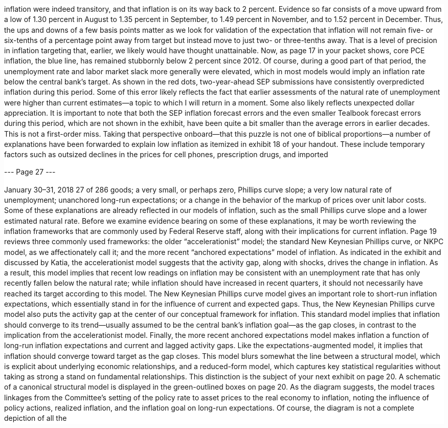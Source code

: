 inflation were indeed transitory, and that inflation is on its way back to 2 percent.
Evidence so far consists of a move upward from a low of 1.30 percent in August to
1.35 percent in September, to 1.49 percent in November, and to 1.52 percent in
December. Thus, the ups and downs of a few basis points matter as we look for
validation of the expectation that inflation will not remain five- or six-tenths of a
percentage point away from target but instead move to just two- or three-tenths away.
That is a level of precision in inflation targeting that, earlier, we likely would have
thought unattainable.
Now, as page 17 in your packet shows, core PCE inflation, the blue line, has
remained stubbornly below 2 percent since 2012. Of course, during a good part of
that period, the unemployment rate and labor market slack more generally were
elevated, which in most models would imply an inflation rate below the central
bank’s target. As shown in the red dots, two-year-ahead SEP submissions have
consistently overpredicted inflation during this period. Some of this error likely
reflects the fact that earlier assessments of the natural rate of unemployment were
higher than current estimates—a topic to which I will return in a moment. Some also
likely reflects unexpected dollar appreciation. It is important to note that both the
SEP inflation forecast errors and the even smaller Tealbook forecast errors during this
period, which are not shown in the exhibit, have been quite a bit smaller than the
average errors in earlier decades. This is not a first-order miss.
Taking that perspective onboard—that this puzzle is not one of biblical
proportions—a number of explanations have been forwarded to explain low inflation
as itemized in exhibit 18 of your handout. These include temporary factors such as
outsized declines in the prices for cell phones, prescription drugs, and imported

--- Page 27 ---

January 30–31, 2018 27 of 286
goods; a very small, or perhaps zero, Phillips curve slope; a very low natural rate of
unemployment; unanchored long-run expectations; or a change in the behavior of the
markup of prices over unit labor costs. Some of these explanations are already
reflected in our models of inflation, such as the small Phillips curve slope and a lower
estimated natural rate.
Before we examine evidence bearing on some of these explanations, it may be
worth reviewing the inflation frameworks that are commonly used by Federal
Reserve staff, along with their implications for current inflation. Page 19 reviews
three commonly used frameworks: the older “accelerationist” model; the standard
New Keynesian Phillips curve, or NKPC model, as we affectionately call it; and the
more recent “anchored expectations” model of inflation. As indicated in the exhibit
and discussed by Katia, the accelerationist model suggests that the activity gap, along
with shocks, drives the change in inflation. As a result, this model implies that recent
low readings on inflation may be consistent with an unemployment rate that has only
recently fallen below the natural rate; while inflation should have increased in recent
quarters, it should not necessarily have reached its target according to this model.
The New Keynesian Phillips curve model gives an important role to short-run
inflation expectations, which essentially stand in for the influence of current and
expected gaps. Thus, the New Keynesian Phillips curve model also puts the activity
gap at the center of our conceptual framework for inflation. This standard model
implies that inflation should converge to its trend—usually assumed to be the central
bank’s inflation goal—as the gap closes, in contrast to the implication from the
accelerationist model.
Finally, the more recent anchored expectations model makes inflation a function
of long-run inflation expectations and current and lagged activity gaps. Like the
expectations-augmented model, it implies that inflation should converge toward target
as the gap closes. This model blurs somewhat the line between a structural model,
which is explicit about underlying economic relationships, and a reduced-form model,
which captures key statistical regularities without taking as strong a stand on
fundamental relationships. This distinction is the subject of your next exhibit on
page 20.
A schematic of a canonical structural model is displayed in the green-outlined
boxes on page 20. As the diagram suggests, the model traces linkages from the
Committee’s setting of the policy rate to asset prices to the real economy to inflation,
noting the influence of policy actions, realized inflation, and the inflation goal on
long-run expectations. Of course, the diagram is not a complete depiction of all the